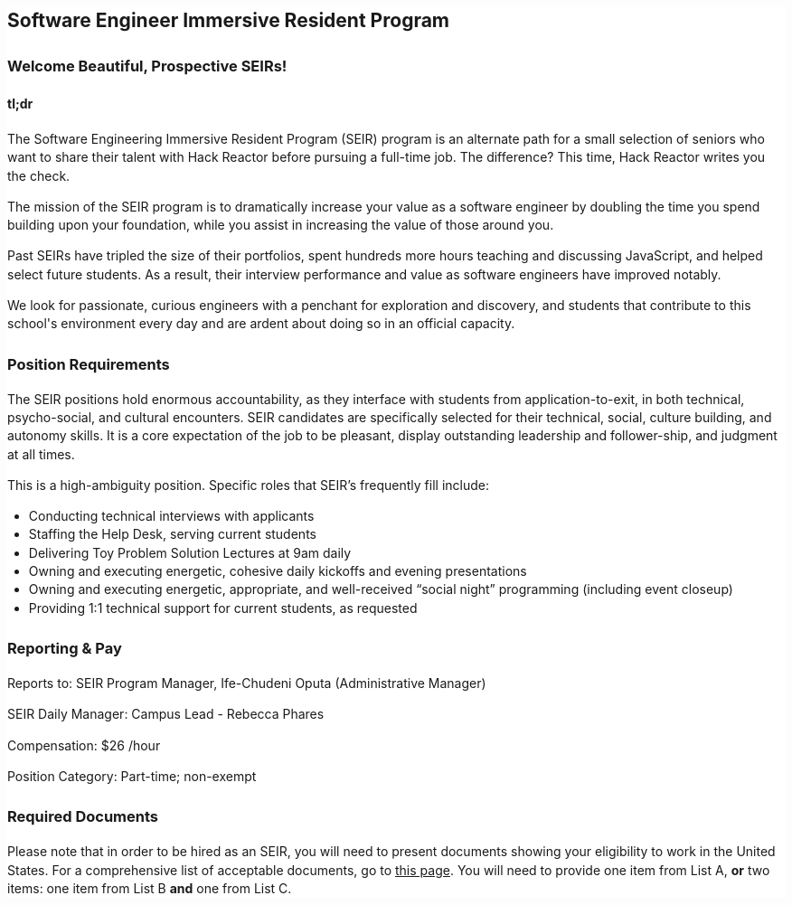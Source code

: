 ## Software Engineer Immersive Resident Program

### Welcome Beautiful, Prospective SEIRs!


#### tl;dr

The Software Engineering Immersive Resident Program (SEIR) program is an alternate path for a small selection of seniors who want to share their talent with Hack Reactor before pursuing a full-time job. The difference? This time, Hack Reactor writes you the check.

The mission of the SEIR program is to dramatically increase your value as a software engineer by doubling the time you spend building upon your foundation, while you assist in increasing the value of those around you.

Past SEIRs have tripled the size of their portfolios, spent hundreds more hours teaching and discussing JavaScript, and helped select future students. As a result, their interview performance and value as software engineers have improved notably.

We look for passionate, curious engineers with a penchant for exploration and discovery, and students that contribute to this school's environment every day and are ardent about doing so in an official capacity.

### Position Requirements

The SEIR positions hold enormous accountability, as they interface with students from application-to-exit, in both technical, psycho-social, and cultural encounters. SEIR candidates are specifically selected for their technical, social, culture building, and autonomy skills. It is a core expectation of the job to be pleasant, display outstanding leadership and follower-ship, and judgment at all times. 

This is a high-ambiguity position. Specific roles that SEIR’s frequently fill include: 

  * Conducting technical interviews with applicants 
  * Staffing the Help Desk, serving current students
  * Delivering Toy Problem Solution Lectures at 9am daily 
  * Owning and executing energetic, cohesive daily kickoffs and evening presentations
  * Owning and executing energetic, appropriate, and well-received “social night” programming (including event closeup) 
  * Providing 1:1 technical support for current students, as requested

### Reporting & Pay

Reports to: SEIR Program Manager, Ife-Chudeni Oputa (Administrative Manager)

SEIR Daily Manager: Campus Lead - Rebecca Phares

Compensation: $26 /hour

Position Category: Part-time; non-exempt

### Required Documents

Please note that in order to be hired as an SEIR, you will need to present documents showing your eligibility to work in the United States. For a comprehensive list of acceptable documents, go to [this page](https://www.uscis.gov/i-9-central/acceptable-documents/list-documents/form-i-9-acceptable-documents). You will need to provide one item from List A, **or** two items: one item from List B **and** one from List C.
